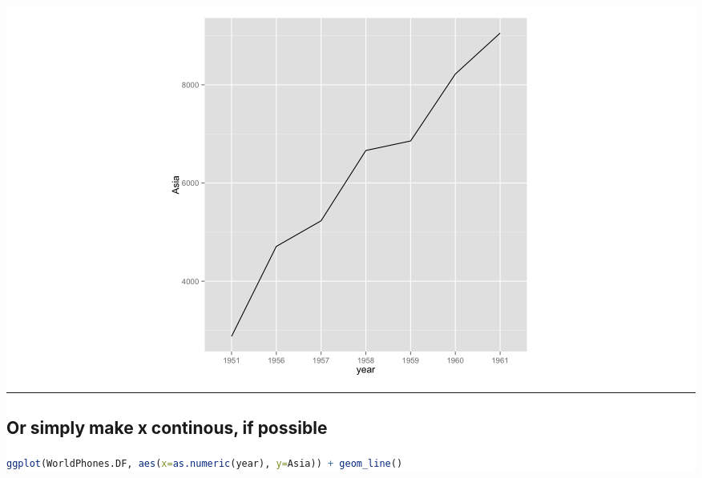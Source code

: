 <img src="assets/fig/unnamed-chunk-41.png" title="plot of chunk unnamed-chunk-41" alt="plot of chunk unnamed-chunk-41" width="468" style="display: block; margin: auto;" />

---

## Or simply make x continous, if possible

```r
ggplot(WorldPhones.DF, aes(x=as.numeric(year), y=Asia)) + geom_line()
```
